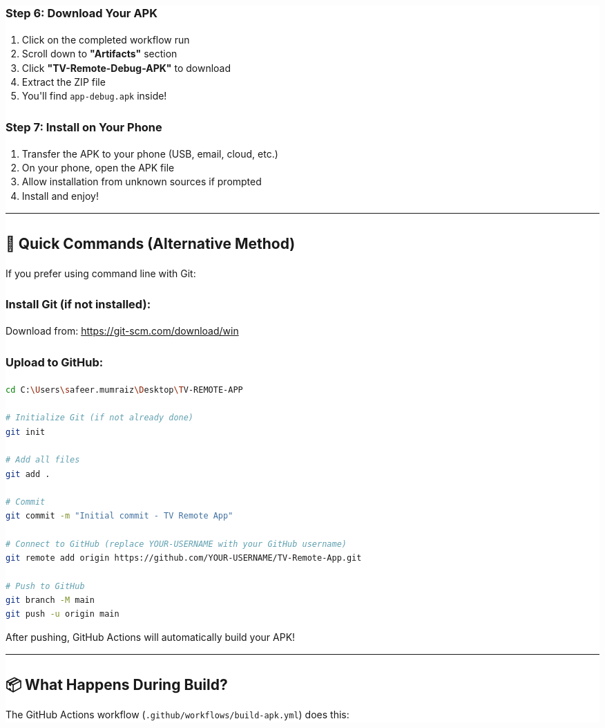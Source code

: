 ### Step 6: Download Your APK
1. Click on the completed workflow run
2. Scroll down to **"Artifacts"** section
3. Click **"TV-Remote-Debug-APK"** to download
4. Extract the ZIP file
5. You'll find `app-debug.apk` inside!

### Step 7: Install on Your Phone
1. Transfer the APK to your phone (USB, email, cloud, etc.)
2. On your phone, open the APK file
3. Allow installation from unknown sources if prompted
4. Install and enjoy!

---

## 🚀 **Quick Commands (Alternative Method)**

If you prefer using command line with Git:

### Install Git (if not installed):
Download from: https://git-scm.com/download/win

### Upload to GitHub:
```bash
cd C:\Users\safeer.mumraiz\Desktop\TV-REMOTE-APP

# Initialize Git (if not already done)
git init

# Add all files
git add .

# Commit
git commit -m "Initial commit - TV Remote App"

# Connect to GitHub (replace YOUR-USERNAME with your GitHub username)
git remote add origin https://github.com/YOUR-USERNAME/TV-Remote-App.git

# Push to GitHub
git branch -M main
git push -u origin main
```

After pushing, GitHub Actions will automatically build your APK!

---

## 📦 **What Happens During Build?**

The GitHub Actions workflow (`.github/workflows/build-apk.yml`) does this:

